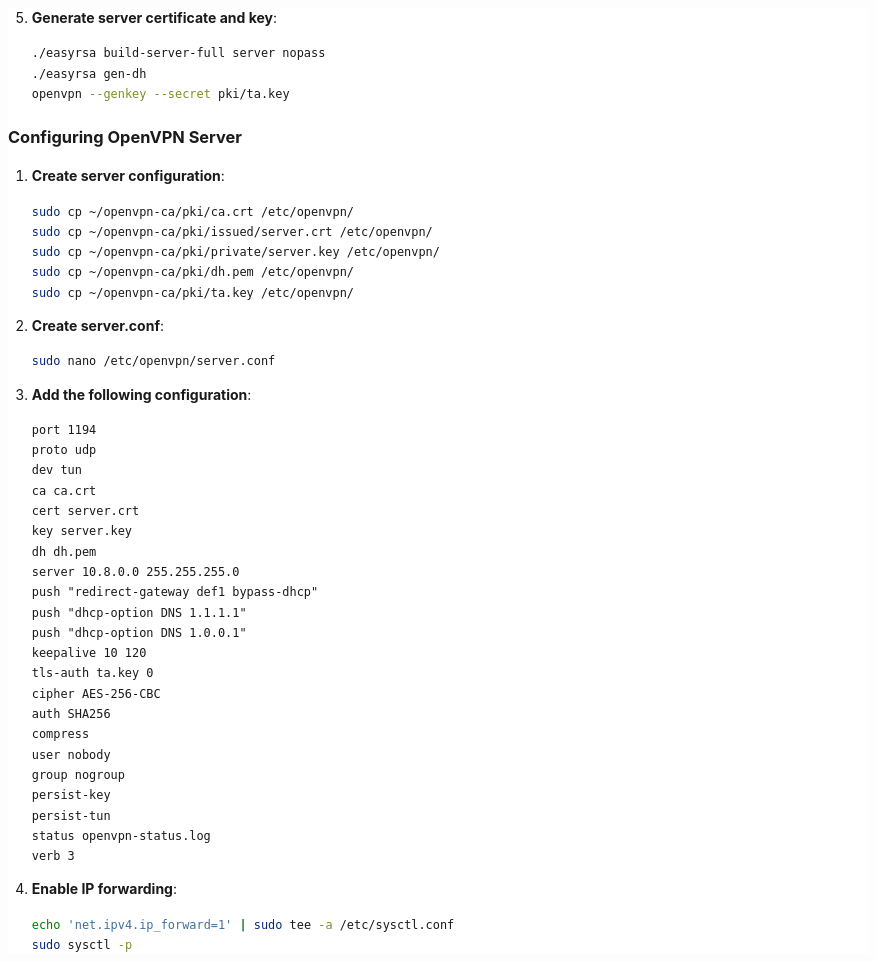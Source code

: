 5. **Generate server certificate and key**:
   ```bash
   ./easyrsa build-server-full server nopass
   ./easyrsa gen-dh
   openvpn --genkey --secret pki/ta.key
   ```

### Configuring OpenVPN Server

1. **Create server configuration**:
   ```bash
   sudo cp ~/openvpn-ca/pki/ca.crt /etc/openvpn/
   sudo cp ~/openvpn-ca/pki/issued/server.crt /etc/openvpn/
   sudo cp ~/openvpn-ca/pki/private/server.key /etc/openvpn/
   sudo cp ~/openvpn-ca/pki/dh.pem /etc/openvpn/
   sudo cp ~/openvpn-ca/pki/ta.key /etc/openvpn/
   ```

2. **Create server.conf**:
   ```bash
   sudo nano /etc/openvpn/server.conf
   ```

3. **Add the following configuration**:
   ```
   port 1194
   proto udp
   dev tun
   ca ca.crt
   cert server.crt
   key server.key
   dh dh.pem
   server 10.8.0.0 255.255.255.0
   push "redirect-gateway def1 bypass-dhcp"
   push "dhcp-option DNS 1.1.1.1"
   push "dhcp-option DNS 1.0.0.1"
   keepalive 10 120
   tls-auth ta.key 0
   cipher AES-256-CBC
   auth SHA256
   compress
   user nobody
   group nogroup
   persist-key
   persist-tun
   status openvpn-status.log
   verb 3
   ```

4. **Enable IP forwarding**:
   ```bash
   echo 'net.ipv4.ip_forward=1' | sudo tee -a /etc/sysctl.conf
   sudo sysctl -p
   ```
